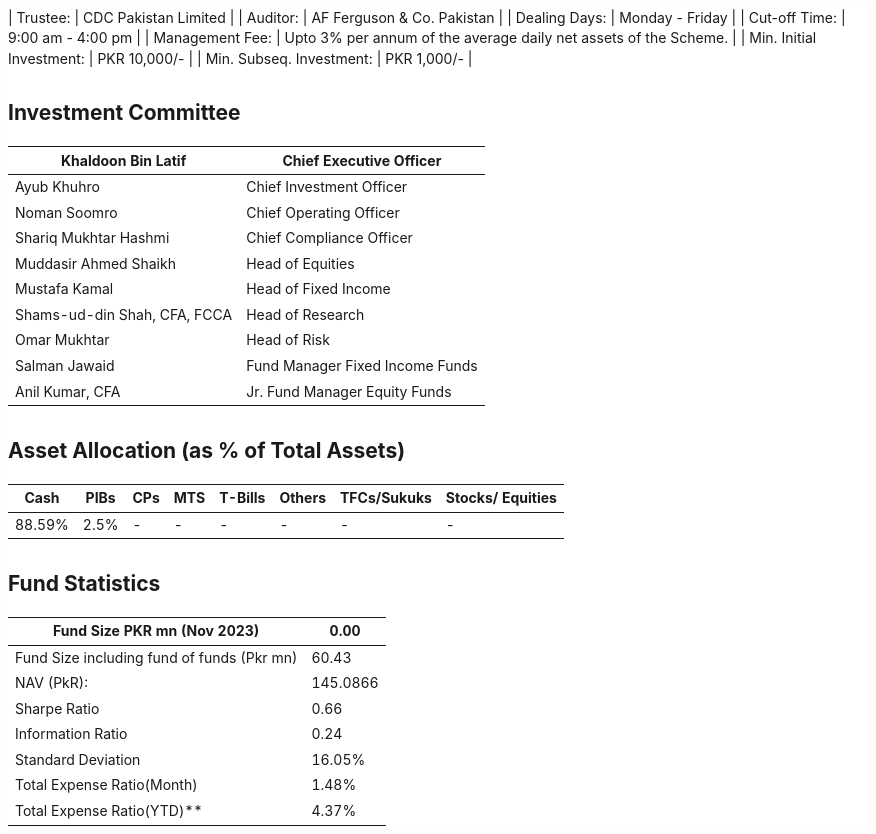 | Trustee:                 | CDC Pakistan Limited                                             |
| Auditor:                 | AF Ferguson & Co. Pakistan                                       |
| Dealing Days:            | Monday - Friday                                                  |
| Cut-off Time:            | 9:00 am - 4:00 pm                                                |
| Management Fee:          | Upto 3% per annum of the average daily net assets of the Scheme. |
| Min. Initial Investment: | PKR 10,000/-                                                     |
| Min. Subseq. Investment: | PKR 1,000/-                                                      |

## Investment Committee

| Khaldoon Bin Latif           | Chief Executive Officer         |
| ---------------------------- | ------------------------------- |
| Ayub Khuhro                  | Chief Investment Officer        |
| Noman Soomro                 | Chief Operating Officer         |
| Shariq Mukhtar Hashmi        | Chief Compliance Officer        |
| Muddasir Ahmed Shaikh        | Head of Equities                |
| Mustafa Kamal                | Head of Fixed Income            |
| Shams-ud-din Shah, CFA, FCCA | Head of Research                |
| Omar Mukhtar                 | Head of Risk                    |
| Salman Jawaid                | Fund Manager Fixed Income Funds |
| Anil Kumar, CFA              | Jr. Fund Manager Equity Funds   |

## Asset Allocation (as % of Total Assets)

| Cash   | PIBs | CPs | MTS | T-Bills | Others | TFCs/Sukuks | Stocks/ Equities |
| ------ | ---- | --- | --- | ------- | ------ | ----------- | ---------------- |
| 88.59% | 2.5% | -   | -   | -       | -      | -           | -                |

## Fund Statistics

| Fund Size PKR mn (Nov 2023)                | 0.00     |
| ------------------------------------------ | -------- |
| Fund Size including fund of funds (Pkr mn) | 60.43    |
| NAV (PkR):                                 | 145.0866 |
| Sharpe Ratio                               | 0.66     |
| Information Ratio                          | 0.24     |
| Standard Deviation                         | 16.05%   |
| Total Expense Ratio(Month)                 | 1.48%    |
| Total Expense Ratio(YTD)\*\*               | 4.37%    |

